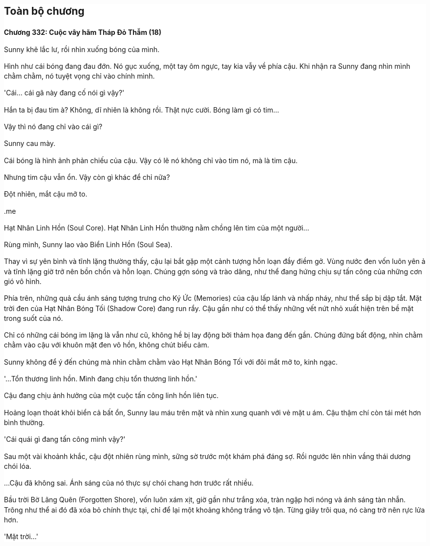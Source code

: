 ## Toàn bộ chương

**Chương 332: Cuộc vây hãm Tháp Đỏ Thẫm (18)**

Sunny khẽ lắc lư, rồi nhìn xuống bóng của mình.

Hình như cái bóng đang đau đớn. Nó gục xuống, một tay ôm ngực, tay kia vẫy về phía cậu. Khi nhận ra Sunny đang nhìn mình chằm chằm, nó tuyệt vọng chỉ vào chính mình.

'Cái... cái gã này đang cố nói gì vậy?'

Hắn ta bị đau tim à? Không, dĩ nhiên là không rồi. Thật nực cười. Bóng làm gì có tim…

Vậy thì nó đang chỉ vào cái gì?

Sunny cau mày.

Cái bóng là hình ảnh phản chiếu của cậu. Vậy có lẽ nó không chỉ vào tim nó, mà là tim cậu.

Nhưng tim cậu vẫn ổn. Vậy còn gì khác để chỉ nữa?

Đột nhiên, mắt cậu mở to.

.me

Hạt Nhân Linh Hồn (Soul Core). Hạt Nhân Linh Hồn thường nằm chồng lên tim của một người…

Rùng mình, Sunny lao vào Biển Linh Hồn (Soul Sea).

Thay vì sự yên bình và tĩnh lặng thường thấy, cậu lại bắt gặp một cảnh tượng hỗn loạn đầy điềm gở. Vùng nước đen vốn luôn yên ả và tĩnh lặng giờ trở nên bồn chồn và hỗn loạn. Chúng gợn sóng và trào dâng, như thể đang hứng chịu sự tấn công của những cơn gió vô hình.

Phía trên, những quả cầu ánh sáng tượng trưng cho Ký Ức (Memories) của cậu lấp lánh và nhấp nháy, như thể sắp bị dập tắt. Mặt trời đen của Hạt Nhân Bóng Tối (Shadow Core) đang run rẩy. Cậu gần như có thể thấy những vết nứt nhỏ xuất hiện trên bề mặt trong suốt của nó.

Chỉ có những cái bóng im lặng là vẫn như cũ, không hề bị lay động bởi thảm họa đang đến gần. Chúng đứng bất động, nhìn chằm chằm vào cậu với khuôn mặt đen vô hồn, không chút biểu cảm.

Sunny không để ý đến chúng mà nhìn chằm chằm vào Hạt Nhân Bóng Tối với đôi mắt mở to, kinh ngạc.

'...Tổn thương linh hồn. Mình đang chịu tổn thương linh hồn.'

Cậu đang chịu ảnh hưởng của một cuộc tấn công linh hồn liên tục.

Hoảng loạn thoát khỏi biển cả bất ổn, Sunny lau máu trên mặt và nhìn xung quanh với vẻ mặt u ám. Cậu thậm chí còn tái mét hơn bình thường.

'Cái quái gì đang tấn công mình vậy?'

Sau một vài khoảnh khắc, cậu đột nhiên rùng mình, sững sờ trước một khám phá đáng sợ. Rồi ngước lên nhìn vầng thái dương chói lóa.

…Cậu đã không sai. Ánh sáng của nó thực sự chói chang hơn trước rất nhiều.

Bầu trời Bờ Lãng Quên (Forgotten Shore), vốn luôn xám xịt, giờ gần như trắng xóa, tràn ngập hơi nóng và ánh sáng tàn nhẫn. Trông như thể ai đó đã xóa bỏ chính thực tại, chỉ để lại một khoảng không trắng vô tận. Từng giây trôi qua, nó càng trở nên rực lửa hơn.

'Mặt trời…'
